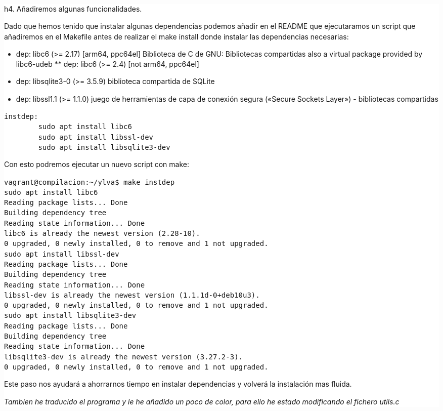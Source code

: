 h4. Añadiremos algunas funcionalidades.

Dado que hemos tenido que instalar algunas dependencias podemos añadir en el README que ejecutaramos un script que añadiremos en el Makefile antes de realizar el make install donde instalar las dependencias necesarias:

* dep: libc6 (>= 2.17) [arm64, ppc64el]
 Biblioteca de C de GNU: Bibliotecas compartidas
 also a virtual package provided by libc6-udeb 
** dep: libc6 (>= 2.4) [not arm64, ppc64el]

* dep: libsqlite3-0 (>= 3.5.9)
 biblioteca compartida de SQLite 

* dep: libssl1.1 (>= 1.1.0)
 juego de herramientas de capa de conexión segura («Secure Sockets Layer») - bibliotecas compartidas 

<pre>
instdep:
        sudo apt install libc6
        sudo apt install libssl-dev
        sudo apt install libsqlite3-dev
</pre>
Con esto podremos ejecutar un nuevo script con make:
<pre>
vagrant@compilacion:~/ylva$ make instdep
sudo apt install libc6
Reading package lists... Done
Building dependency tree       
Reading state information... Done
libc6 is already the newest version (2.28-10).
0 upgraded, 0 newly installed, 0 to remove and 1 not upgraded.
sudo apt install libssl-dev
Reading package lists... Done
Building dependency tree       
Reading state information... Done
libssl-dev is already the newest version (1.1.1d-0+deb10u3).
0 upgraded, 0 newly installed, 0 to remove and 1 not upgraded.
sudo apt install libsqlite3-dev
Reading package lists... Done
Building dependency tree       
Reading state information... Done
libsqlite3-dev is already the newest version (3.27.2-3).
0 upgraded, 0 newly installed, 0 to remove and 1 not upgraded.
</pre>
Este paso nos ayudará a ahorrarnos tiempo en instalar dependencias y volverá la instalación mas fluida.

*Tambien he traducido el programa y le he añadido un poco de color, para ello he estado modificando el fichero utils.c*